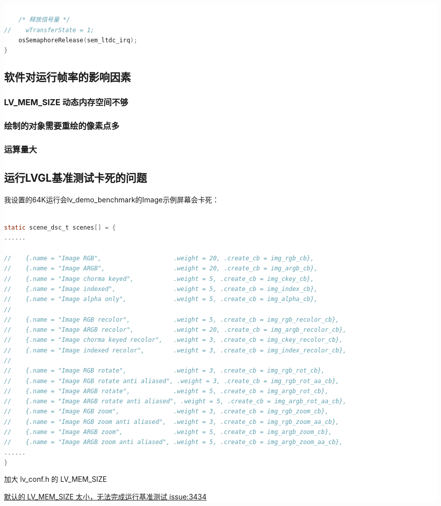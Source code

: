 ```c

    /* 释放信号量 */
//    wTransferState = 1;
    osSemaphoreRelease(sem_ltdc_irq);
}
```

## 软件对运行帧率的影响因素

### LV_MEM_SIZE 动态内存空间不够

### 绘制的对象需要重绘的像素点多

### 运算量大

## 运行LVGL基准测试卡死的问题

我设置的64K运行会lv_demo_benchmark的Image示例屏幕会卡死：

```c

static scene_dsc_t scenes[] = {
......

//    {.name = "Image RGB",                    .weight = 20, .create_cb = img_rgb_cb},
//    {.name = "Image ARGB",                   .weight = 20, .create_cb = img_argb_cb},
//    {.name = "Image chorma keyed",           .weight = 5, .create_cb = img_ckey_cb},
//    {.name = "Image indexed",                .weight = 5, .create_cb = img_index_cb},
//    {.name = "Image alpha only",             .weight = 5, .create_cb = img_alpha_cb},
//
//    {.name = "Image RGB recolor",            .weight = 5, .create_cb = img_rgb_recolor_cb},
//    {.name = "Image ARGB recolor",           .weight = 20, .create_cb = img_argb_recolor_cb},
//    {.name = "Image chorma keyed recolor",   .weight = 3, .create_cb = img_ckey_recolor_cb},
//    {.name = "Image indexed recolor",        .weight = 3, .create_cb = img_index_recolor_cb},
//
//    {.name = "Image RGB rotate",             .weight = 3, .create_cb = img_rgb_rot_cb},
//    {.name = "Image RGB rotate anti aliased", .weight = 3, .create_cb = img_rgb_rot_aa_cb},
//    {.name = "Image ARGB rotate",            .weight = 5, .create_cb = img_argb_rot_cb},
//    {.name = "Image ARGB rotate anti aliased", .weight = 5, .create_cb = img_argb_rot_aa_cb},
//    {.name = "Image RGB zoom",               .weight = 3, .create_cb = img_rgb_zoom_cb},
//    {.name = "Image RGB zoom anti aliased",  .weight = 3, .create_cb = img_rgb_zoom_aa_cb},
//    {.name = "Image ARGB zoom",              .weight = 5, .create_cb = img_argb_zoom_cb},
//    {.name = "Image ARGB zoom anti aliased", .weight = 5, .create_cb = img_argb_zoom_aa_cb},
......
}
```

加大 lv_conf.h 的 LV_MEM_SIZE

[默认的 LV_MEM_SIZE 太小，无法完成运行基准测试 issue:3434](https://github.com/lvgl/lvgl/issues/3434)
